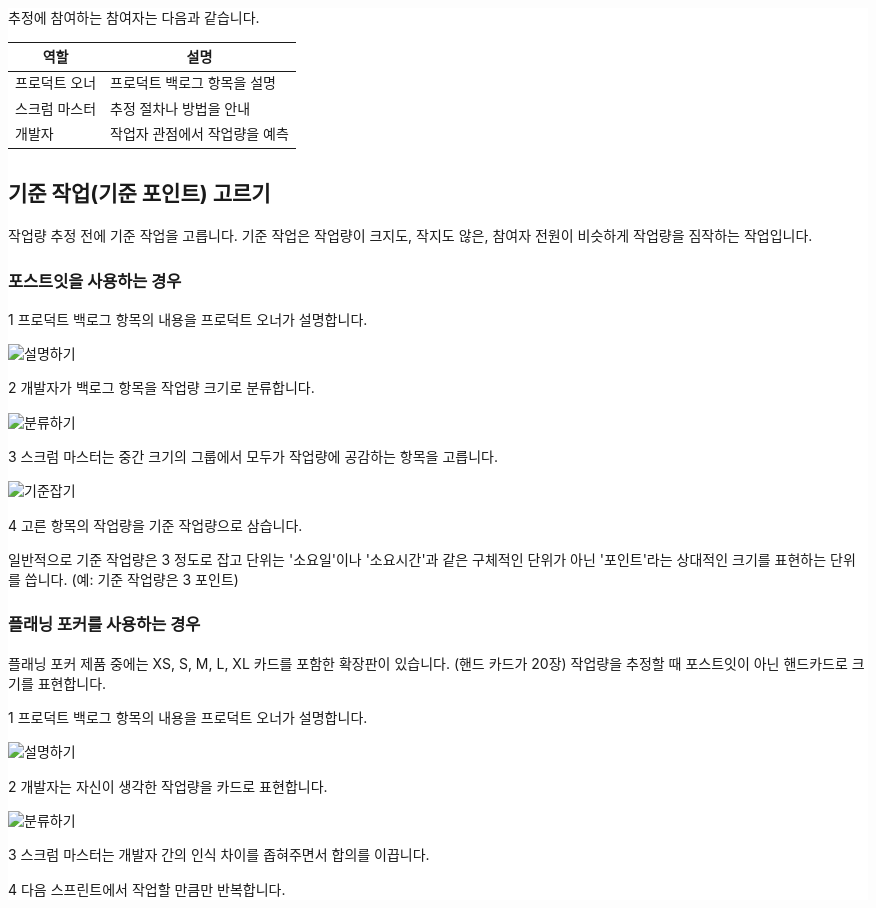 추정에 참여하는 참여자는 다음과 같습니다.

| 역할 | 설명 | 
| - | - |
| 프로덕트 오너 | 프로덕트 백로그 항목을 설명 |
| 스크럼 마스터 | 추정 절차나 방법을 안내 |
| 개발자 | 작업자 관점에서 작업량을 예측 |

## 기준 작업(기준 포인트) 고르기

작업량 추정 전에 기준 작업을 고릅니다. 기준 작업은 작업량이 크지도, 작지도 않은, 참여자 전원이 비슷하게 작업량을 짐작하는 작업입니다.

### 포스트잇을 사용하는 경우

1 프로덕트 백로그 항목의 내용을 프로덕트 오너가 설명합니다.

<img alt="설명하기" src="{{ site.baseurl }}/assets/images/user-guide/프로덕트_백로그_항목_설명하기.png" width="60%">
<br/>

2 개발자가 백로그 항목을 작업량 크기로 분류합니다.

<img alt="분류하기" src="{{ site.baseurl }}/assets/images/user-guide/카드_쓰지_않고_기준_작업_정하기_1.png" width="60%">
<br/>

3 스크럼 마스터는 중간 크기의 그룹에서 모두가 작업량에 공감하는 항목을 고릅니다.

<img alt="기준잡기" src="{{ site.baseurl }}/assets/images/user-guide/카드_쓰지_않고_기준_작업_정하기_2.png" width="60%">
<br/>

4 고른 항목의 작업량을 기준 작업량으로 삼습니다. 

일반적으로 기준 작업량은 3 정도로 잡고 단위는 '소요일'이나 '소요시간'과 같은 구체적인 단위가 아닌 '포인트'라는 상대적인 크기를 표현하는 단위를 씁니다. (예: 기준 작업량은 3 포인트)

### 플래닝 포커를 사용하는 경우

플래닝 포커 제품 중에는 XS, S, M, L, XL 카드를 포함한 확장판이 있습니다. (핸드 카드가 20장) 작업량을 추정할 때 포스트잇이 아닌 핸드카드로 크기를 표현합니다.

1 프로덕트 백로그 항목의 내용을 프로덕트 오너가 설명합니다.

<img alt="설명하기" src="{{ site.baseurl }}/assets/images/user-guide/플래닝_포커로_기준_작업_정하기_1.png" width="60%">
<br/>

2 개발자는 자신이 생각한 작업량을 카드로 표현합니다.

<img alt="분류하기" src="{{ site.baseurl }}/assets/images/user-guide/플래닝_포커로_기준_작업_정하기_2.png" width="60%">
<br/>

3 스크럼 마스터는 개발자 간의 인식 차이를 좁혀주면서 합의를 이끕니다.

4 다음 스프린트에서 작업할 만큼만 반복합니다.
